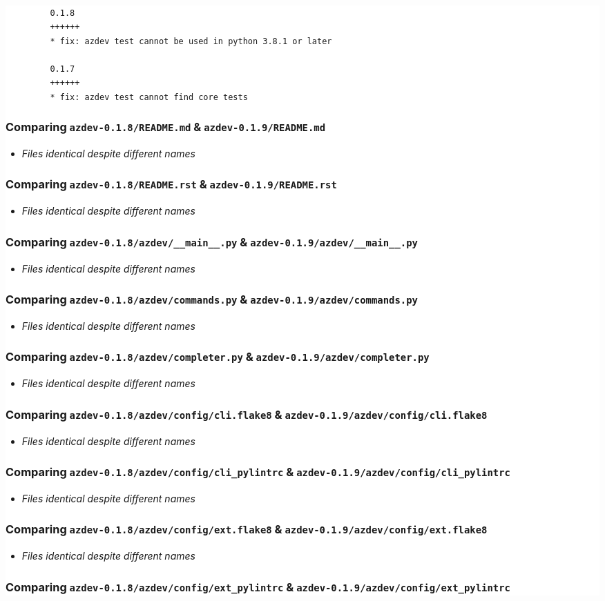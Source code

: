 ```diff
         0.1.8
         ++++++
         * fix: azdev test cannot be used in python 3.8.1 or later
         
         0.1.7
         ++++++
         * fix: azdev test cannot find core tests
```

### Comparing `azdev-0.1.8/README.md` & `azdev-0.1.9/README.md`

 * *Files identical despite different names*

### Comparing `azdev-0.1.8/README.rst` & `azdev-0.1.9/README.rst`

 * *Files identical despite different names*

### Comparing `azdev-0.1.8/azdev/__main__.py` & `azdev-0.1.9/azdev/__main__.py`

 * *Files identical despite different names*

### Comparing `azdev-0.1.8/azdev/commands.py` & `azdev-0.1.9/azdev/commands.py`

 * *Files identical despite different names*

### Comparing `azdev-0.1.8/azdev/completer.py` & `azdev-0.1.9/azdev/completer.py`

 * *Files identical despite different names*

### Comparing `azdev-0.1.8/azdev/config/cli.flake8` & `azdev-0.1.9/azdev/config/cli.flake8`

 * *Files identical despite different names*

### Comparing `azdev-0.1.8/azdev/config/cli_pylintrc` & `azdev-0.1.9/azdev/config/cli_pylintrc`

 * *Files identical despite different names*

### Comparing `azdev-0.1.8/azdev/config/ext.flake8` & `azdev-0.1.9/azdev/config/ext.flake8`

 * *Files identical despite different names*

### Comparing `azdev-0.1.8/azdev/config/ext_pylintrc` & `azdev-0.1.9/azdev/config/ext_pylintrc`

